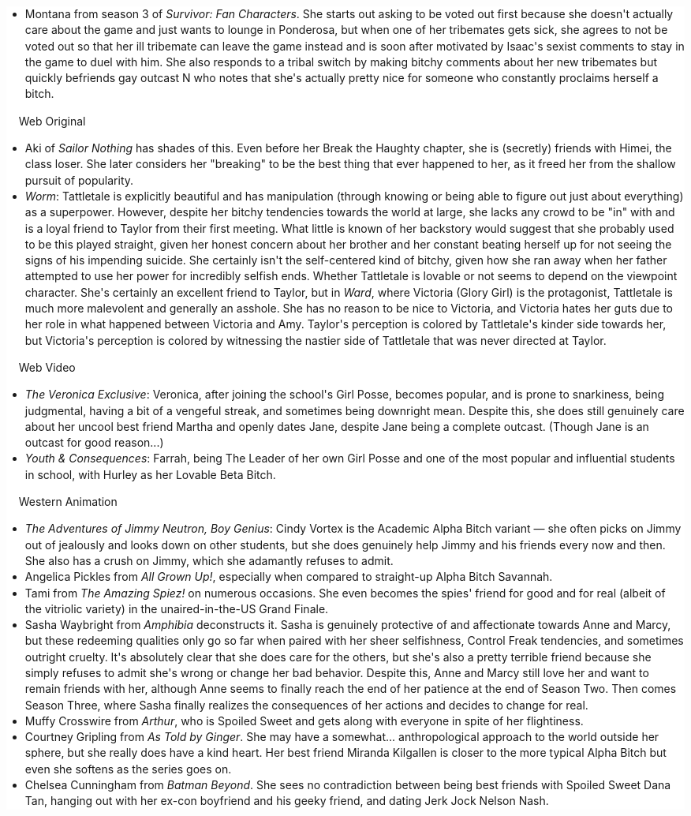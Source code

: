 -   Montana from season 3 of _Survivor: Fan Characters_. She starts out asking to be voted out first because she doesn't actually care about the game and just wants to lounge in Ponderosa, but when one of her tribemates gets sick, she agrees to not be voted out so that her ill tribemate can leave the game instead and is soon after motivated by Isaac's sexist comments to stay in the game to duel with him. She also responds to a tribal switch by making bitchy comments about her new tribemates but quickly befriends gay outcast N who notes that she's actually pretty nice for someone who constantly proclaims herself a bitch.

    Web Original 

-   Aki of _Sailor Nothing_ has shades of this. Even before her Break the Haughty chapter, she is (secretly) friends with Himei, the class loser. She later considers her "breaking" to be the best thing that ever happened to her, as it freed her from the shallow pursuit of popularity.
-   _Worm_: Tattletale is explicitly beautiful and has manipulation (through knowing or being able to figure out just about everything) as a superpower. However, despite her bitchy tendencies towards the world at large, she lacks any crowd to be "in" with and is a loyal friend to Taylor from their first meeting. What little is known of her backstory would suggest that she probably used to be this played straight, given her honest concern about her brother and her constant beating herself up for not seeing the signs of his impending suicide. She certainly isn't the self-centered kind of bitchy, given how she ran away when her father attempted to use her power for incredibly selfish ends. Whether Tattletale is lovable or not seems to depend on the viewpoint character. She's certainly an excellent friend to Taylor, but in _Ward_, where Victoria (Glory Girl) is the protagonist, Tattletale is much more malevolent and generally an asshole. She has no reason to be nice to Victoria, and Victoria hates her guts due to her role in what happened between Victoria and Amy. Taylor's perception is colored by Tattletale's kinder side towards her, but Victoria's perception is colored by witnessing the nastier side of Tattletale that was never directed at Taylor.

    Web Video 

-   _The Veronica Exclusive_: Veronica, after joining the school's Girl Posse, becomes popular, and is prone to snarkiness, being judgmental, having a bit of a vengeful streak, and sometimes being downright mean. Despite this, she does still genuinely care about her uncool best friend Martha and openly dates Jane, despite Jane being a complete outcast. (Though Jane is an outcast for good reason...)
-   _Youth & Consequences_: Farrah, being The Leader of her own Girl Posse and one of the most popular and influential students in school, with Hurley as her Lovable Beta Bitch.

    Western Animation 

-   _The Adventures of Jimmy Neutron, Boy Genius_: Cindy Vortex is the Academic Alpha Bitch variant — she often picks on Jimmy out of jealously and looks down on other students, but she does genuinely help Jimmy and his friends every now and then. She also has a crush on Jimmy, which she adamantly refuses to admit.
-   Angelica Pickles from _All Grown Up!_, especially when compared to straight-up Alpha Bitch Savannah.
-   Tami from _The Amazing Spiez!_ on numerous occasions. She even becomes the spies' friend for good and for real (albeit of the vitriolic variety) in the unaired-in-the-US Grand Finale.
-   Sasha Waybright from _Amphibia_ deconstructs it. Sasha is genuinely protective of and affectionate towards Anne and Marcy, but these redeeming qualities only go so far when paired with her sheer selfishness, Control Freak tendencies, and sometimes outright cruelty. It's absolutely clear that she does care for the others, but she's also a pretty terrible friend because she simply refuses to admit she's wrong or change her bad behavior. Despite this, Anne and Marcy still love her and want to remain friends with her, although Anne seems to finally reach the end of her patience at the end of Season Two. Then comes Season Three, where Sasha finally realizes the consequences of her actions and decides to change for real.
-   Muffy Crosswire from _Arthur_, who is Spoiled Sweet and gets along with everyone in spite of her flightiness.
-   Courtney Gripling from _As Told by Ginger_. She may have a somewhat... anthropological approach to the world outside her sphere, but she really does have a kind heart. Her best friend Miranda Kilgallen is closer to the more typical Alpha Bitch but even she softens as the series goes on.
-   Chelsea Cunningham from _Batman Beyond_. She sees no contradiction between being best friends with Spoiled Sweet Dana Tan, hanging out with her ex-con boyfriend and his geeky friend, and dating Jerk Jock Nelson Nash.